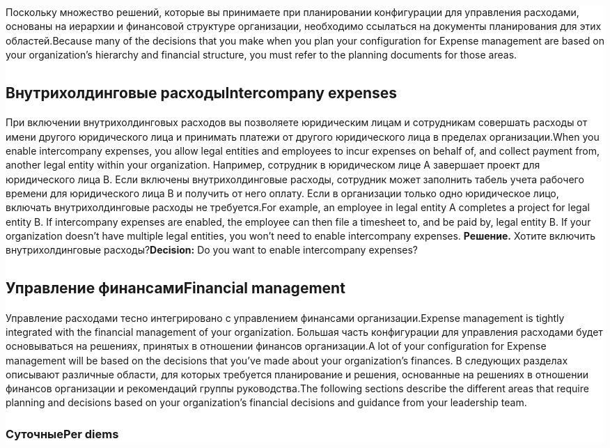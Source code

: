 <span data-ttu-id="4451b-107">Поскольку множество решений, которые вы принимаете при планировании конфигурации для управления расходами, основаны на иерархии и финансовой структуре организации, необходимо ссылаться на документы планирования для этих областей.</span><span class="sxs-lookup"><span data-stu-id="4451b-107">Because many of the decisions that you make when you plan your configuration for Expense management are based on your organization’s hierarchy and financial structure, you must refer to the planning documents for those areas.</span></span>

## <a name="intercompany-expenses"></a><span data-ttu-id="4451b-108">Внутрихолдинговые расходы</span><span class="sxs-lookup"><span data-stu-id="4451b-108">Intercompany expenses</span></span>
<span data-ttu-id="4451b-109">При включении внутрихолдинговых расходов вы позволяете юридическим лицам и сотрудникам совершать расходы от имени другого юридического лица и принимать платежи от другого юридического лица в пределах организации.</span><span class="sxs-lookup"><span data-stu-id="4451b-109">When you enable intercompany expenses, you allow legal entities and employees to incur expenses on behalf of, and collect payment from, another legal entity within your organization.</span></span> <span data-ttu-id="4451b-110">Например, сотрудник в юридическом лице A завершает проект для юридического лица B. Если включены внутрихолдинговые расходы, сотрудник может заполнить табель учета рабочего времени для юридического лица B и получить от него оплату. Если в организации только одно юридическое лицо, включать внутрихолдинговые расходы не требуется.</span><span class="sxs-lookup"><span data-stu-id="4451b-110">For example, an employee in legal entity A completes a project for legal entity B. If intercompany expenses are enabled, the employee can then file a timesheet to, and be paid by, legal entity B. If your organization doesn’t have multiple legal entities, you won’t need to enable intercompany expenses.</span></span> <span data-ttu-id="4451b-111">**Решение.** Хотите включить внутрихолдинговые расходы?</span><span class="sxs-lookup"><span data-stu-id="4451b-111">**Decision:** Do you want to enable intercompany expenses?</span></span>

## <a name="financial-management"></a><span data-ttu-id="4451b-112">Управление финансами</span><span class="sxs-lookup"><span data-stu-id="4451b-112">Financial management</span></span>
<span data-ttu-id="4451b-113">Управление расходами тесно интегрировано с управлением финансами организации.</span><span class="sxs-lookup"><span data-stu-id="4451b-113">Expense management is tightly integrated with the financial management of your organization.</span></span> <span data-ttu-id="4451b-114">Большая часть конфигурации для управления расходами будет основываться на решениях, принятых в отношении финансов организации.</span><span class="sxs-lookup"><span data-stu-id="4451b-114">A lot of your configuration for Expense management will be based on the decisions that you’ve made about your organization’s finances.</span></span> <span data-ttu-id="4451b-115">В следующих разделах описывают различные области, для которых требуется планирование и решения, основанные на решениях в отношении финансов организации и рекомендаций группы руководства.</span><span class="sxs-lookup"><span data-stu-id="4451b-115">The following sections describe the different areas that require planning and decisions based on your organization’s financial decisions and guidance from your leadership team.</span></span>

### <a name="per-diems"></a><span data-ttu-id="4451b-116">Суточные</span><span class="sxs-lookup"><span data-stu-id="4451b-116">Per diems</span></span>
